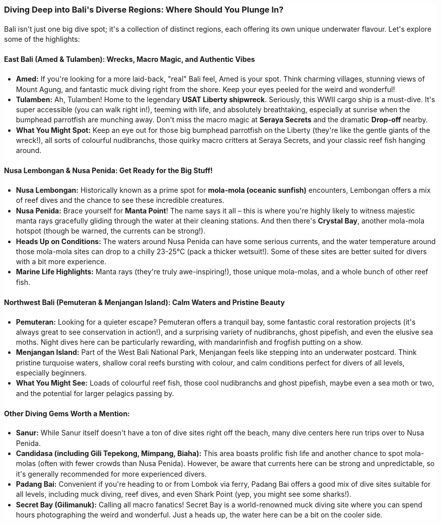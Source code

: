 ### Diving Deep into Bali's Diverse Regions: Where Should You Plunge In?

Bali isn't just one big dive spot; it's a collection of distinct regions, each offering its own unique underwater flavour. Let's explore some of the highlights:

#### East Bali (Amed & Tulamben): Wrecks, Macro Magic, and Authentic Vibes

* **Amed:** If you're looking for a more laid-back, "real" Bali feel, Amed is your spot. Think charming villages, stunning views of Mount Agung, and fantastic muck diving right from the shore. Keep your eyes peeled for the weird and wonderful!
* **Tulamben:** Ah, Tulamben! Home to the legendary **USAT Liberty shipwreck**. Seriously, this WWII cargo ship is a must-dive. It's super accessible (you can walk right in!), teeming with life, and absolutely breathtaking, especially at sunrise when the bumphead parrotfish are munching away. Don't miss the macro magic at **Seraya Secrets** and the dramatic **Drop-off** nearby.
* **What You Might Spot:** Keep an eye out for those big bumphead parrotfish on the Liberty (they're like the gentle giants of the wreck!), all sorts of colourful nudibranchs, those quirky macro critters at Seraya Secrets, and your classic reef fish hanging around.

#### Nusa Lembongan & Nusa Penida: Get Ready for the Big Stuff!

* **Nusa Lembongan:** Historically known as a prime spot for **mola-mola (oceanic sunfish)** encounters, Lembongan offers a mix of reef dives and the chance to see these incredible creatures.
* **Nusa Penida:** Brace yourself for **Manta Point**! The name says it all – this is where you're highly likely to witness majestic manta rays gracefully gliding through the water at their cleaning stations. And then there's **Crystal Bay**, another mola-mola hotspot (though be warned, the currents can be strong!).
* **Heads Up on Conditions:** The waters around Nusa Penida can have some serious currents, and the water temperature around those mola-mola sites can drop to a chilly 23-25°C (pack a thicker wetsuit!). Some of these sites are better suited for divers with a bit more experience.
* **Marine Life Highlights:** Manta rays (they're truly awe-inspiring!), those unique mola-molas, and a whole bunch of other reef fish.

#### Northwest Bali (Pemuteran & Menjangan Island): Calm Waters and Pristine Beauty

* **Pemuteran:** Looking for a quieter escape? Pemuteran offers a tranquil bay, some fantastic coral restoration projects (it's always great to see conservation in action!), and a surprising variety of nudibranchs, ghost pipefish, and even the elusive sea moths. Night dives here can be particularly rewarding, with mandarinfish and frogfish putting on a show.
* **Menjangan Island:** Part of the West Bali National Park, Menjangan feels like stepping into an underwater postcard. Think pristine turquoise waters, shallow coral reefs bursting with colour, and calm conditions perfect for divers of all levels, especially beginners.
* **What You Might See:** Loads of colourful reef fish, those cool nudibranchs and ghost pipefish, maybe even a sea moth or two, and the potential for larger pelagics passing by.

#### Other Diving Gems Worth a Mention:

* **Sanur:** While Sanur itself doesn't have a ton of dive sites right off the beach, many dive centers here run trips over to Nusa Penida.
* **Candidasa (including Gili Tepekong, Mimpang, Biaha):** This area boasts prolific fish life and another chance to spot mola-molas (often with fewer crowds than Nusa Penida). However, be aware that currents here can be strong and unpredictable, so it's generally recommended for more experienced divers.
* **Padang Bai:** Convenient if you're heading to or from Lombok via ferry, Padang Bai offers a good mix of dive sites suitable for all levels, including muck diving, reef dives, and even Shark Point (yep, you might see some sharks!).
* **Secret Bay (Gilimanuk):** Calling all macro fanatics! Secret Bay is a world-renowned muck diving site where you can spend hours photographing the weird and wonderful. Just a heads up, the water here can be a bit on the cooler side.

